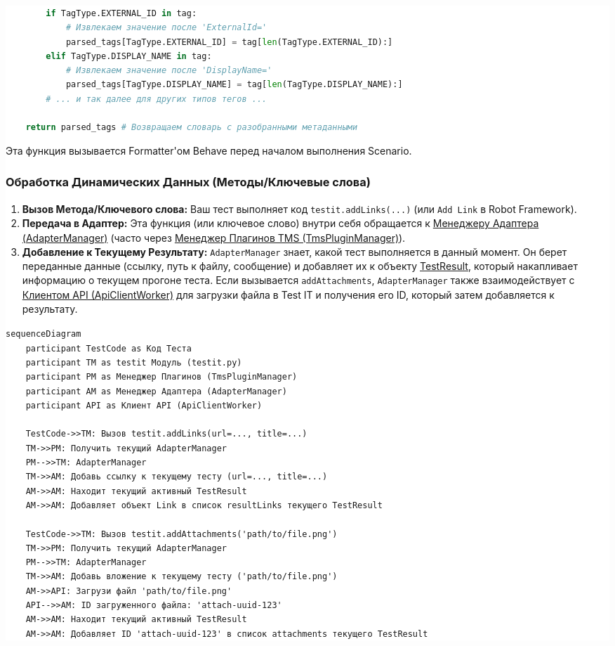 ```python
        if TagType.EXTERNAL_ID in tag:
            # Извлекаем значение после 'ExternalId='
            parsed_tags[TagType.EXTERNAL_ID] = tag[len(TagType.EXTERNAL_ID):]
        elif TagType.DISPLAY_NAME in tag:
            # Извлекаем значение после 'DisplayName='
            parsed_tags[TagType.DISPLAY_NAME] = tag[len(TagType.DISPLAY_NAME):]
        # ... и так далее для других типов тегов ...

    return parsed_tags # Возвращаем словарь с разобранными метаданными
```

Эта функция вызывается Formatter'ом Behave перед началом выполнения Scenario.

### Обработка Динамических Данных (Методы/Ключевые слова)

1.  **Вызов Метода/Ключевого слова:** Ваш тест выполняет код `testit.addLinks(...)` (или `Add Link` в Robot Framework).
2.  **Передача в Адаптер:** Эта функция (или ключевое слово) внутри себя обращается к [Менеджеру Адаптера (AdapterManager)](06_менеджер_адаптера__adaptermanager__.md) (часто через [Менеджер Плагинов TMS (TmsPluginManager)](07_менеджер_плагинов_tms__tmspluginmanager__.md)).
3.  **Добавление к Текущему Результату:** `AdapterManager` знает, какой тест выполняется в данный момент. Он берет переданные данные (ссылку, путь к файлу, сообщение) и добавляет их к объекту [TestResult](04_модели_данных__testresult__stepresult__link_и_др___html), который накапливает информацию о текущем прогоне теста. Если вызывается `addAttachments`, `AdapterManager` также взаимодействует с [Клиентом API (ApiClientWorker)](08_клиент_api__apiclientworker__.md) для загрузки файла в Test IT и получения его ID, который затем добавляется к результату.

```mermaid
sequenceDiagram
    participant TestCode as Код Теста
    participant TM as testit Модуль (testit.py)
    participant PM as Менеджер Плагинов (TmsPluginManager)
    participant AM as Менеджер Адаптера (AdapterManager)
    participant API as Клиент API (ApiClientWorker)

    TestCode->>TM: Вызов testit.addLinks(url=..., title=...)
    TM->>PM: Получить текущий AdapterManager
    PM-->>TM: AdapterManager
    TM->>AM: Добавь ссылку к текущему тесту (url=..., title=...)
    AM->>AM: Находит текущий активный TestResult
    AM->>AM: Добавляет объект Link в список resultLinks текущего TestResult

    TestCode->>TM: Вызов testit.addAttachments('path/to/file.png')
    TM->>PM: Получить текущий AdapterManager
    PM-->>TM: AdapterManager
    TM->>AM: Добавь вложение к текущему тесту ('path/to/file.png')
    AM->>API: Загрузи файл 'path/to/file.png'
    API-->>AM: ID загруженного файла: 'attach-uuid-123'
    AM->>AM: Находит текущий активный TestResult
    AM->>AM: Добавляет ID 'attach-uuid-123' в список attachments текущего TestResult
```
